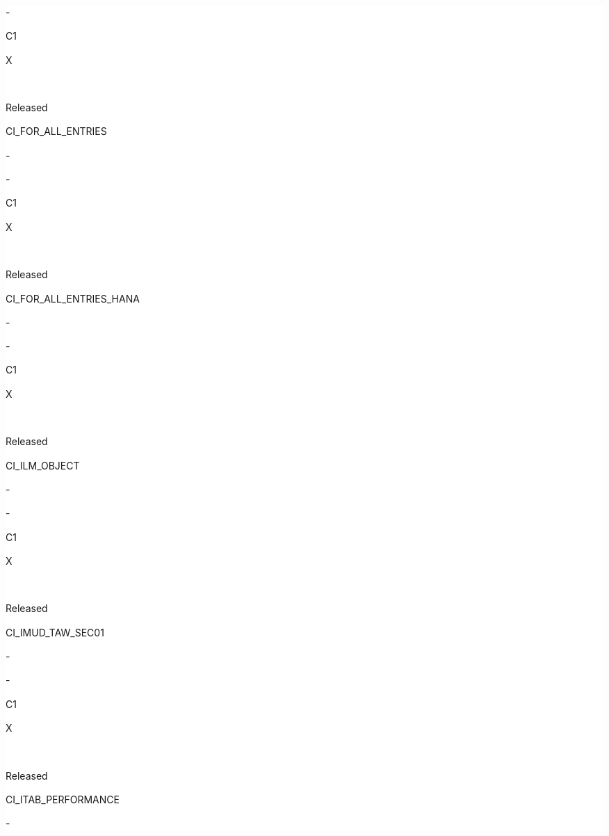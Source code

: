 \-

C1

X

 

Released

CI\_FOR\_ALL\_ENTRIES

\-

\-

C1

X

 

Released

CI\_FOR\_ALL\_ENTRIES\_HANA

\-

\-

C1

X

 

Released

CI\_ILM\_OBJECT

\-

\-

C1

X

 

Released

CI\_IMUD\_TAW\_SEC01

\-

\-

C1

X

 

Released

CI\_ITAB\_PERFORMANCE

\-
